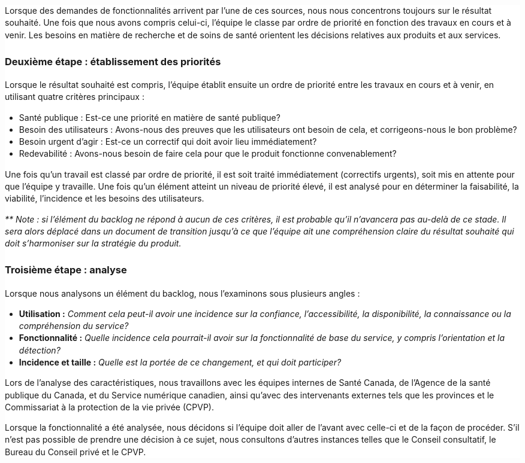 Lorsque des demandes de fonctionnalités arrivent par l’une de ces sources, nous nous concentrons toujours sur le résultat souhaité. Une fois que nous avons compris celui-ci, l’équipe le classe par ordre de priorité en fonction des travaux en cours et à venir. Les besoins en matière de recherche et de soins de santé orientent les décisions relatives aux produits et aux services. 

### Deuxième étape : établissement des priorités 

Lorsque le résultat souhaité est compris, l’équipe établit ensuite un ordre de priorité entre les travaux en cours et à venir, en utilisant quatre critères principaux :

*   Santé publique : Est-ce une priorité en matière de santé publique?
*   Besoin des utilisateurs : Avons-nous des preuves que les utilisateurs ont besoin de cela, et corrigeons-nous le bon problème?
*   Besoin urgent d’agir : Est-ce un correctif qui doit avoir lieu immédiatement?
*   Redevabilité : Avons-nous besoin de faire cela pour que le produit fonctionne convenablement?

Une fois qu’un travail est classé par ordre de priorité, il est soit traité immédiatement (correctifs urgents), soit mis en attente pour que l’équipe y travaille. Une fois qu’un élément atteint un niveau de priorité élevé, il est analysé pour en déterminer la faisabilité, la viabilité, l’incidence et les besoins des utilisateurs.

_** Note : si l’élément du backlog ne répond à aucun de ces critères, il est probable qu’il n’avancera pas au-delà de ce stade. Il sera alors déplacé dans un document de transition jusqu’à ce que l’équipe ait une compréhension claire du résultat souhaité qui doit s’harmoniser sur la stratégie du produit._

### Troisième étape : analyse

Lorsque nous analysons un élément du backlog, nous l’examinons sous plusieurs angles : 

*   **Utilisation :** _Comment cela peut-il avoir une incidence sur la confiance, l’accessibilité, la disponibilité, la connaissance ou la compréhension du service?_
*   **Fonctionnalité :** _Quelle incidence cela pourrait-il avoir sur la fonctionnalité de base du service, y compris l’orientation et la détection?_ 
*   **Incidence et taille :** _Quelle est la portée de ce changement, et qui doit participer?_

Lors de l’analyse des caractéristiques, nous travaillons avec les équipes internes de Santé Canada, de l’Agence de la santé publique du Canada, et du Service numérique canadien, ainsi qu’avec des intervenants externes tels que les provinces et le Commissariat à la protection de la vie privée (CPVP).

Lorsque la fonctionnalité a été analysée, nous décidons si l’équipe doit aller de l’avant avec celle-ci et de la façon de procéder. S’il n’est pas possible de prendre une décision à ce sujet, nous consultons d’autres instances telles que le Conseil consultatif, le Bureau du Conseil privé et le CPVP. 
